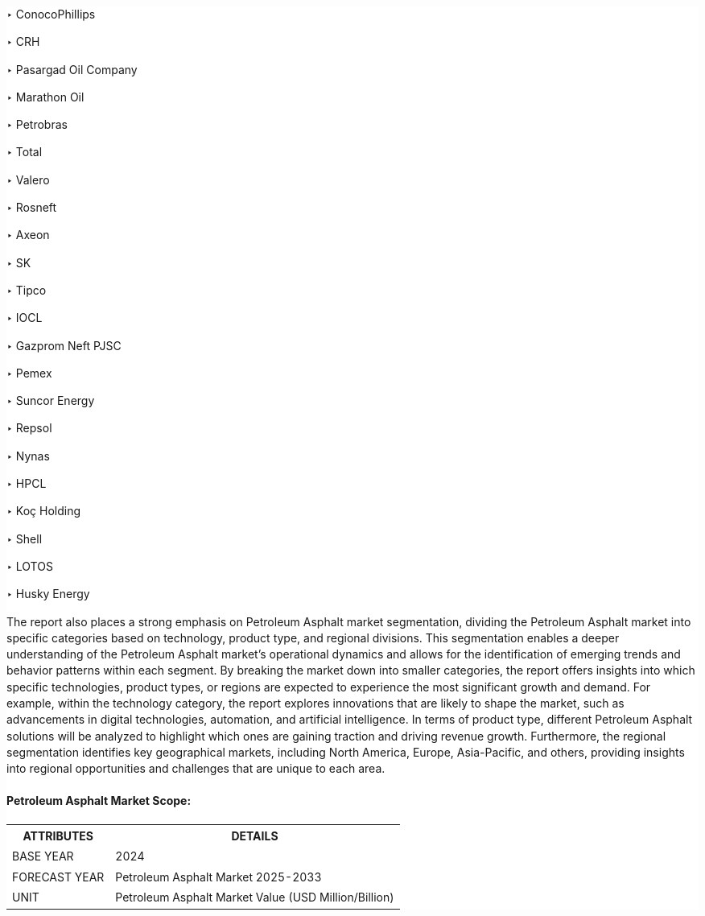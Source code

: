 ‣ ConocoPhillips

‣ CRH

‣ Pasargad Oil Company

‣ Marathon Oil

‣ Petrobras

‣ Total

‣ Valero

‣ Rosneft

‣ Axeon

‣ SK

‣ Tipco

‣ IOCL

‣ Gazprom Neft PJSC

‣ Pemex

‣ Suncor Energy

‣ Repsol

‣ Nynas

‣ HPCL

‣ Koç Holding

‣ Shell

‣ LOTOS

‣ Husky Energy

The report also places a strong emphasis on Petroleum Asphalt market segmentation, dividing the Petroleum Asphalt market into specific categories based on technology, product type, and regional divisions. This segmentation enables a deeper understanding of the Petroleum Asphalt market’s operational dynamics and allows for the identification of emerging trends and behavior patterns within each segment. By breaking the market down into smaller categories, the report offers insights into which specific technologies, product types, or regions are expected to experience the most significant growth and demand. For example, within the technology category, the report explores innovations that are likely to shape the market, such as advancements in digital technologies, automation, and artificial intelligence. In terms of product type, different Petroleum Asphalt solutions will be analyzed to highlight which ones are gaining traction and driving revenue growth. Furthermore, the regional segmentation identifies key geographical markets, including North America, Europe, Asia-Pacific, and others, providing insights into regional opportunities and challenges that are unique to each area.

<h4>Petroleum Asphalt Market Scope:</h4>
<table>
<tr>
<th>ATTRIBUTES</th>
<th>DETAILS</th>
</tr>
<tr>
<td>BASE YEAR</td>
<td>2024</td>
</tr>
<tr>
<td>FORECAST YEAR</td>
<td>Petroleum Asphalt Market 2025-2033</td>
</tr>
<tr>
<td>UNIT</td>
<td>Petroleum Asphalt Market Value (USD Million/Billion)</td>